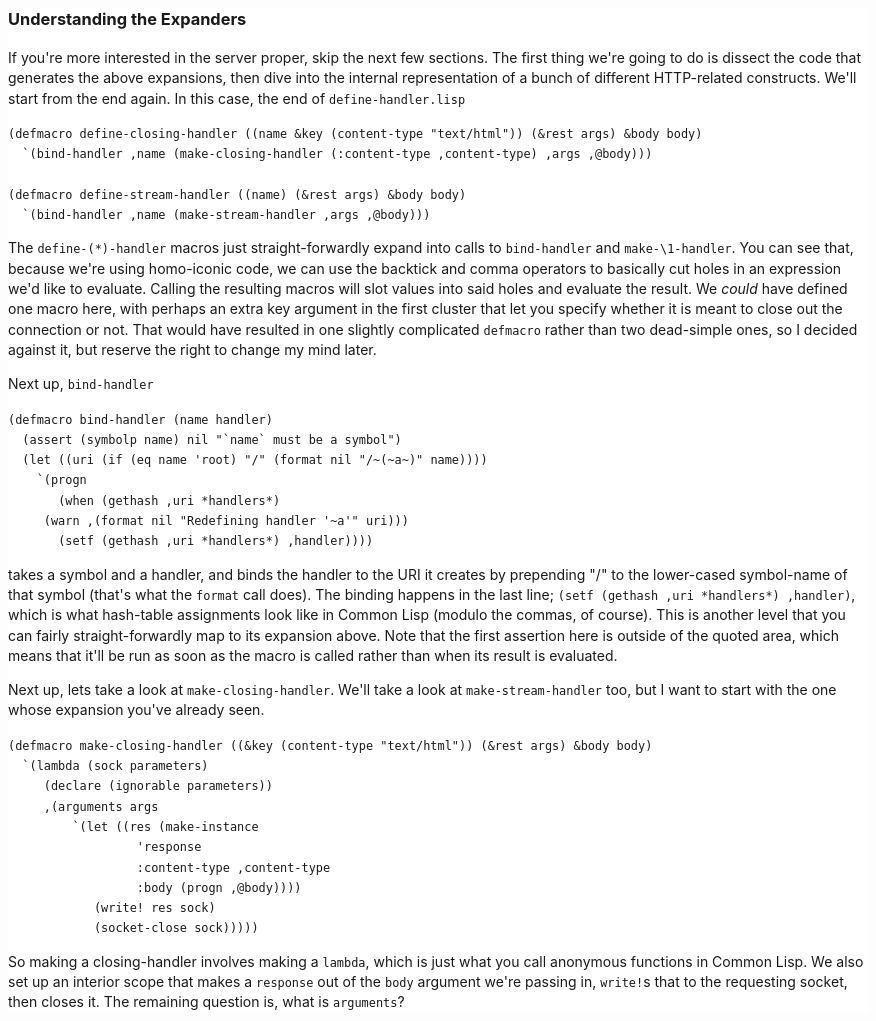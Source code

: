 ### Understanding the Expanders

If you're more interested in the server proper, skip the next few sections. The first thing we're going to do is dissect the code that generates the above expansions, then dive into the internal representation of a bunch of different HTTP-related constructs. We'll start from the end again. In this case, the end of `define-handler.lisp`

	(defmacro define-closing-handler ((name &key (content-type "text/html")) (&rest args) &body body)
	  `(bind-handler ,name (make-closing-handler (:content-type ,content-type) ,args ,@body)))

	(defmacro define-stream-handler ((name) (&rest args) &body body)
	  `(bind-handler ,name (make-stream-handler ,args ,@body)))

The `define-(*)-handler` macros just straight-forwardly expand into calls to `bind-handler` and `make-\1-handler`. You can see that, because we're using homo-iconic code, we can use the backtick and comma operators to basically cut holes in an expression we'd like to evaluate. Calling the resulting macros will slot values into said holes and evaluate the result. We *could* have defined one macro here, with perhaps an extra key argument in the first cluster that let you specify whether it is meant to close out the connection or not. That would have resulted in one slightly complicated `defmacro` rather than two dead-simple ones, so I decided against it, but reserve the right to change my mind later.

Next up, `bind-handler`

	(defmacro bind-handler (name handler)
	  (assert (symbolp name) nil "`name` must be a symbol")
	  (let ((uri (if (eq name 'root) "/" (format nil "/~(~a~)" name))))
	    `(progn
	       (when (gethash ,uri *handlers*)
		 (warn ,(format nil "Redefining handler '~a'" uri)))
	       (setf (gethash ,uri *handlers*) ,handler))))

takes a symbol and a handler, and binds the handler to the URI it creates by prepending "/" to the lower-cased symbol-name of that symbol (that's what the `format` call does). The binding happens in the last line; `(setf (gethash ,uri *handlers*) ,handler)`, which is what hash-table assignments look like in Common Lisp (modulo the commas, of course). This is another level that you can fairly straight-forwardly map to its expansion above. Note that the first assertion here is outside of the quoted area, which means that it'll be run as soon as the macro is called rather than when its result is evaluated.

Next up, lets take a look at `make-closing-handler`. We'll take a look at `make-stream-handler` too, but I want to start with the one whose expansion you've already seen.

	(defmacro make-closing-handler ((&key (content-type "text/html")) (&rest args) &body body)
	  `(lambda (sock parameters)
	     (declare (ignorable parameters))
	     ,(arguments args
			 `(let ((res (make-instance 
				      'response 
				      :content-type ,content-type 
				      :body (progn ,@body))))
			    (write! res sock)
			    (socket-close sock)))))

So making a closing-handler involves making a `lambda`, which is just what you call anonymous functions in Common Lisp. We also set up an interior scope that makes a `response` out of the `body` argument we're passing in, `write!`s that to the requesting socket, then closes it. The remaining question is, what is `arguments`?
